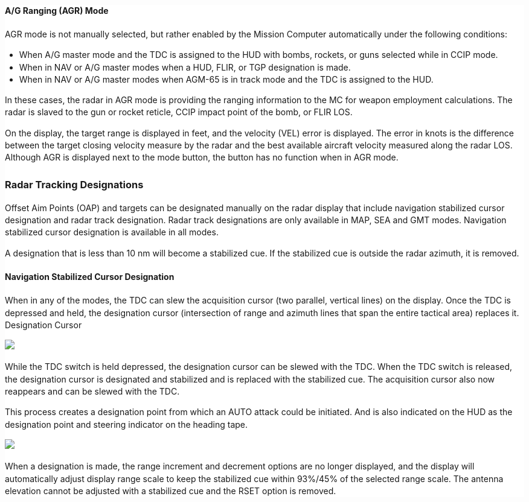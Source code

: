 #### A/G Ranging (AGR) Mode

AGR mode is not manually selected, but rather enabled by the Mission Computer automatically under
the following conditions:

- When A/G master mode and the TDC is assigned to the HUD with bombs, rockets, or guns
selected while in CCIP mode.
- When in NAV or A/G master modes when a HUD, FLIR, or TGP designation is made.
- When in NAV or A/G master modes when AGM-65 is in track mode and the TDC is assigned
to the HUD.

In these cases, the radar in AGR mode is providing the ranging information to the MC for weapon
employment calculations. The radar is slaved to the gun or rocket reticle, CCIP impact point of the
bomb, or FLIR LOS.

On the display, the target range is displayed in feet, and the velocity (VEL) error is displayed. The
error in knots is the difference between the target closing velocity measure by the radar and the best
available aircraft velocity measured along the radar LOS.
Although AGR is displayed next to the mode button, the button has no function when in AGR mode.

### Radar Tracking Designations

Offset Aim Points (OAP) and targets can be designated manually on the radar display that include
navigation stabilized cursor designation and radar track designation. Radar track designations are
only available in MAP, SEA and GMT modes. Navigation stabilized cursor designation is available in all
modes.

A designation that is less than 10 nm will become a stabilized cue. If the stabilized cue is outside the
radar azimuth, it is removed.

#### Navigation Stabilized Cursor Designation

When in any of the modes, the TDC can slew the acquisition cursor (two parallel, vertical lines) on
the display. Once the TDC is depressed and held, the designation cursor (intersection of range and
azimuth lines that span the entire tactical area) replaces it.
Designation Cursor

![](img/img-203-1-screen.jpg)

While the TDC switch is held depressed, the designation cursor can be slewed with the TDC. When
the TDC switch is released, the designation cursor is designated and stabilized and is replaced with
the stabilized cue. The acquisition cursor also now reappears and can be slewed with the TDC.

This process creates a designation point from which an AUTO attack could be initiated. And is also
indicated on the HUD as the designation point and steering indicator on the heading tape.

![](img/img-204-1-screen.jpg)

When a designation is made, the range increment and decrement options are no longer displayed,
and the display will automatically adjust display range scale to keep the stabilized cue within
93%/45% of the selected range scale. The antenna elevation cannot be adjusted with a stabilized
cue and the RSET option is removed.
